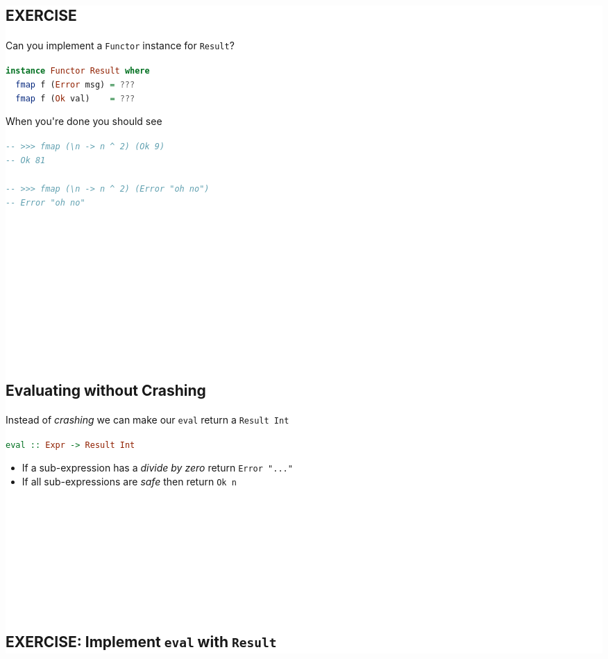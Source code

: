 

## EXERCISE 

Can you implement a `Functor` instance for `Result`?

```haskell
instance Functor Result where
  fmap f (Error msg) = ???
  fmap f (Ok val)    = ???
```

When you're done you should see

```haskell
-- >>> fmap (\n -> n ^ 2) (Ok 9) 
-- Ok 81

-- >>> fmap (\n -> n ^ 2) (Error "oh no") 
-- Error "oh no"
```

<br>
<br>
<br>
<br>
<br>
<br>
<br>
<br>
<br>
<br>



## Evaluating without Crashing 

Instead of *crashing* we can make our `eval` return a `Result Int`

```haskell
eval :: Expr -> Result Int
```

- If a sub-expression has a *divide by zero* return `Error "..."`
- If all sub-expressions are *safe* then return `Ok n`


<br>
<br>
<br>
<br>
<br>
<br>
<br>
<br>

## EXERCISE: Implement `eval` with `Result`
